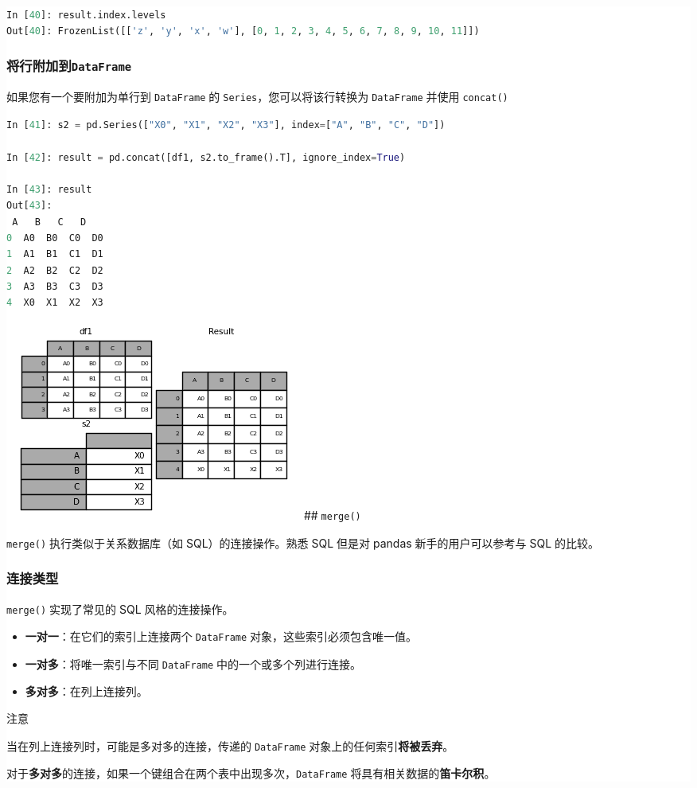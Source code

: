 ```py
In [40]: result.index.levels
Out[40]: FrozenList([['z', 'y', 'x', 'w'], [0, 1, 2, 3, 4, 5, 6, 7, 8, 9, 10, 11]]) 
```

### 将行附加到`DataFrame`

如果您有一个要附加为单行到 `DataFrame` 的 `Series`，您可以将该行转换为 `DataFrame` 并使用 `concat()`

```py
In [41]: s2 = pd.Series(["X0", "X1", "X2", "X3"], index=["A", "B", "C", "D"])

In [42]: result = pd.concat([df1, s2.to_frame().T], ignore_index=True)

In [43]: result
Out[43]: 
 A   B   C   D
0  A0  B0  C0  D0
1  A1  B1  C1  D1
2  A2  B2  C2  D2
3  A3  B3  C3  D3
4  X0  X1  X2  X3 
```

![../_images/merging_append_series_as_row.png](img/77fde4bb7a02c92ae6eb25ada45b7d30.png) ## `merge()`

`merge()` 执行类似于关系数据库（如 SQL）的连接操作。熟悉 SQL 但是对 pandas 新手的用户可以参考与 SQL 的比较。

### 连接类型

`merge()` 实现了常见的 SQL 风格的连接操作。

+   **一对一**：在它们的索引上连接两个 `DataFrame` 对象，这些索引必须包含唯一值。

+   **一对多**：将唯一索引与不同 `DataFrame` 中的一个或多个列进行连接。

+   **多对多**：在列上连接列。

注意

当在列上连接列时，可能是多对多的连接，传递的 `DataFrame` 对象上的任何索引**将被丢弃**。

对于**多对多**的连接，如果一个键组合在两个表中出现多次，`DataFrame` 将具有相关数据的**笛卡尔积**。
